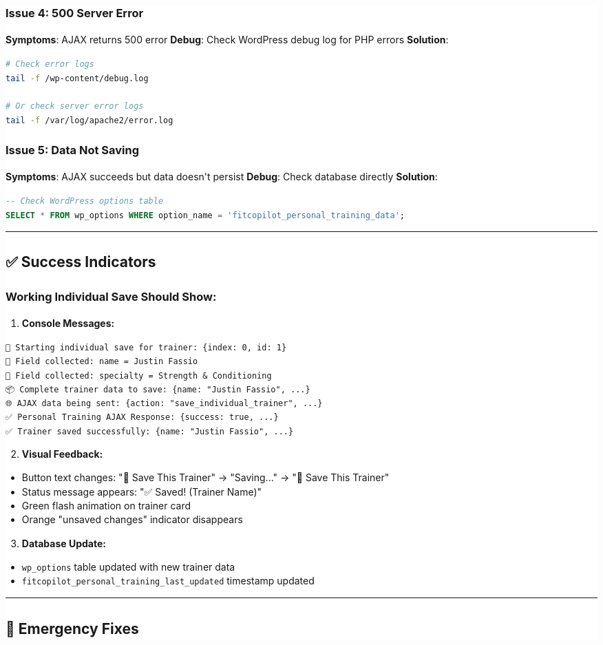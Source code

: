 ### **Issue 4: 500 Server Error**
**Symptoms**: AJAX returns 500 error
**Debug**: Check WordPress debug log for PHP errors
**Solution**:
```bash
# Check error logs
tail -f /wp-content/debug.log

# Or check server error logs
tail -f /var/log/apache2/error.log
```

### **Issue 5: Data Not Saving**
**Symptoms**: AJAX succeeds but data doesn't persist
**Debug**: Check database directly
**Solution**:
```sql
-- Check WordPress options table
SELECT * FROM wp_options WHERE option_name = 'fitcopilot_personal_training_data';
```

---

## ✅ **Success Indicators**

### **Working Individual Save Should Show:**

1. **Console Messages:**
```
🚀 Starting individual save for trainer: {index: 0, id: 1}
📝 Field collected: name = Justin Fassio
📝 Field collected: specialty = Strength & Conditioning
📦 Complete trainer data to save: {name: "Justin Fassio", ...}
🌐 AJAX data being sent: {action: "save_individual_trainer", ...}
✅ Personal Training AJAX Response: {success: true, ...}
✅ Trainer saved successfully: {name: "Justin Fassio", ...}
```

2. **Visual Feedback:**
- Button text changes: "💾 Save This Trainer" → "Saving..." → "💾 Save This Trainer"
- Status message appears: "✅ Saved! (Trainer Name)"
- Green flash animation on trainer card
- Orange "unsaved changes" indicator disappears

3. **Database Update:**
- `wp_options` table updated with new trainer data
- `fitcopilot_personal_training_last_updated` timestamp updated

---

## 🔧 **Emergency Fixes**
